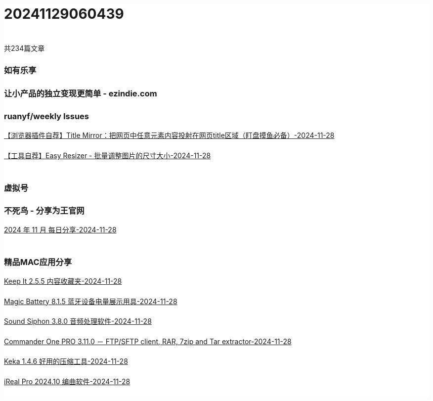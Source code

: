 <h1>20241129060439</h1><br/>共234篇文章






###  如有乐享







###  让小产品的独立变现更简单 - ezindie.com







###  ruanyf/weekly Issues

<a target=_blank rel=nofollow href="https://github.com/ruanyf/weekly/issues/5613" >【浏览器插件自荐】Title Mirror：把网页中任意元素内容投射在网页title区域（盯盘摸鱼必备）-2024-11-28</a><br/><br/><a target=_blank rel=nofollow href="https://github.com/ruanyf/weekly/issues/5612" >【工具自荐】Easy Resizer - 批量调整图片的尺寸大小-2024-11-28</a><br/><br/>





###  虚拟号











###  不死鸟 - 分享为王官网

<a target=_blank rel=nofollow href="https://iui.su/191/" >2024 年 11 月 每日分享-2024-11-28</a><br/><br/>





###  精品MAC应用分享

<a target=_blank rel=nofollow href="https://xclient.info/s/keep-it.html" >Keep It 2.5.5 内容收藏夹-2024-11-28</a><br/><br/><a target=_blank rel=nofollow href="https://xclient.info/s/magic-battery.html" >Magic Battery 8.1.5 蓝牙设备电量展示用具-2024-11-28</a><br/><br/><a target=_blank rel=nofollow href="https://xclient.info/s/sound-siphon.html" >Sound Siphon 3.8.0 音频处理软件-2024-11-28</a><br/><br/><a target=_blank rel=nofollow href="https://xclient.info/s/commander-one-pro.html" >Commander One PRO 3.11.0 － FTP/SFTP client, RAR, 7zip and Tar extractor-2024-11-28</a><br/><br/><a target=_blank rel=nofollow href="https://xclient.info/s/keka.html" >Keka 1.4.6 好用的压缩工具-2024-11-28</a><br/><br/><a target=_blank rel=nofollow href="https://xclient.info/s/ireal-pro.html" >iReal Pro 2024.10 编曲软件-2024-11-28</a><br/><br/>



